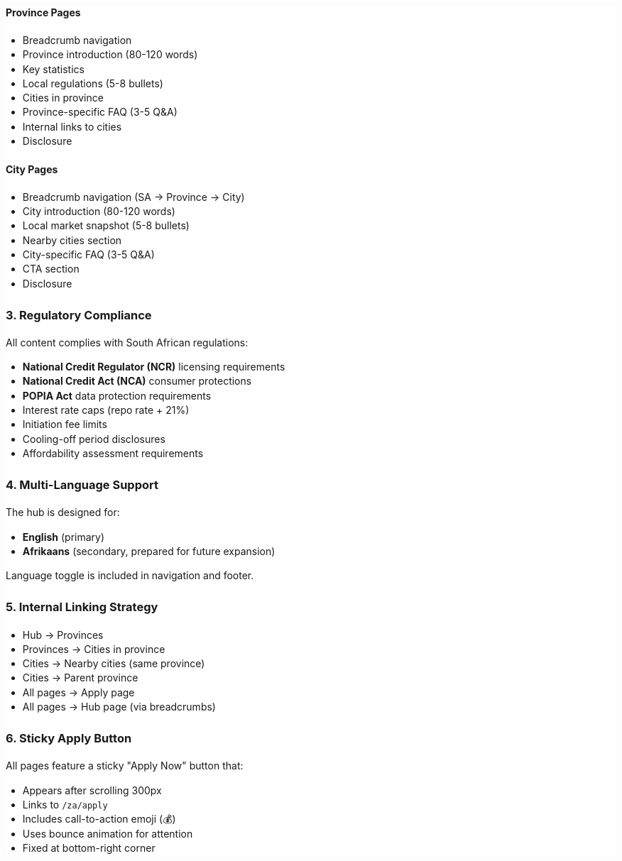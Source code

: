 #### Province Pages
- Breadcrumb navigation
- Province introduction (80-120 words)
- Key statistics
- Local regulations (5-8 bullets)
- Cities in province
- Province-specific FAQ (3-5 Q&A)
- Internal links to cities
- Disclosure

#### City Pages
- Breadcrumb navigation (SA → Province → City)
- City introduction (80-120 words)
- Local market snapshot (5-8 bullets)
- Nearby cities section
- City-specific FAQ (3-5 Q&A)
- CTA section
- Disclosure

### 3. Regulatory Compliance

All content complies with South African regulations:
- **National Credit Regulator (NCR)** licensing requirements
- **National Credit Act (NCA)** consumer protections
- **POPIA Act** data protection requirements
- Interest rate caps (repo rate + 21%)
- Initiation fee limits
- Cooling-off period disclosures
- Affordability assessment requirements

### 4. Multi-Language Support

The hub is designed for:
- **English** (primary)
- **Afrikaans** (secondary, prepared for future expansion)

Language toggle is included in navigation and footer.

### 5. Internal Linking Strategy

- Hub → Provinces
- Provinces → Cities in province
- Cities → Nearby cities (same province)
- Cities → Parent province
- All pages → Apply page
- All pages → Hub page (via breadcrumbs)

### 6. Sticky Apply Button

All pages feature a sticky "Apply Now" button that:
- Appears after scrolling 300px
- Links to `/za/apply`
- Includes call-to-action emoji (💰)
- Uses bounce animation for attention
- Fixed at bottom-right corner

